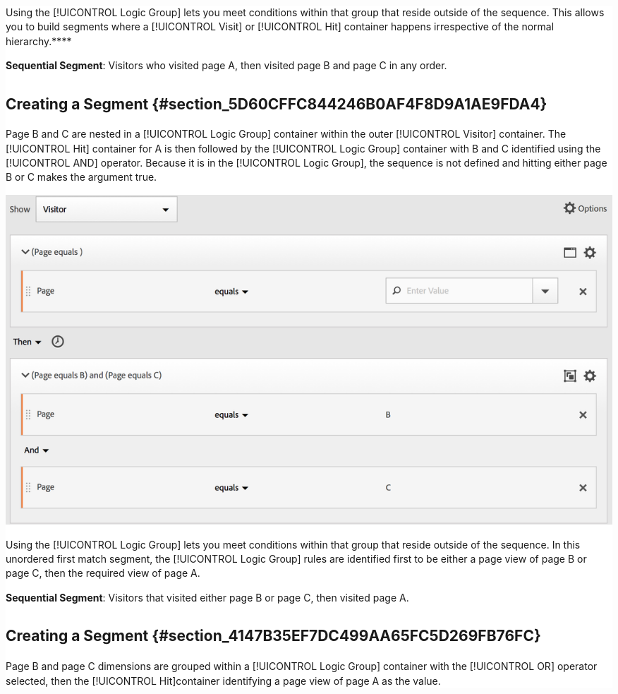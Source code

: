 
Using the [!UICONTROL  Logic Group] lets you meet conditions within that group that reside outside of the sequence. This allows you to build segments where a [!UICONTROL  Visit] or [!UICONTROL  Hit] container happens irrespective of the normal hierarchy.**** 

**Sequential Segment**: Visitors who visited page A, then visited page B and page C in any order. 

## Creating a Segment {#section_5D60CFFC844246B0AF4F8D9A1AE9FDA4}

Page B and C are nested in a [!UICONTROL  Logic Group] container within the outer [!UICONTROL  Visitor] container. The [!UICONTROL  Hit] container for A is then followed by the [!UICONTROL  Logic Group] container with B and C identified using the [!UICONTROL  AND] operator. Because it is in the [!UICONTROL  Logic Group], the sequence is not defined and hitting either page B or C makes the argument true. 

![](../../assets/logic_group_any_order2.png) 


Using the [!UICONTROL  Logic Group] lets you meet conditions within that group that reside outside of the sequence. In this unordered first match segment, the [!UICONTROL  Logic Group] rules are identified first to be either a page view of page B or page C, then the required view of page A. 

**Sequential Segment**: Visitors that visited either page B or page C, then visited page A. 

## Creating a Segment {#section_4147B35EF7DC499AA65FC5D269FB76FC}

Page B and page C dimensions are grouped within a [!UICONTROL  Logic Group] container with the [!UICONTROL  OR] operator selected, then the [!UICONTROL  Hit]container identifying a page view of page A as the value. 